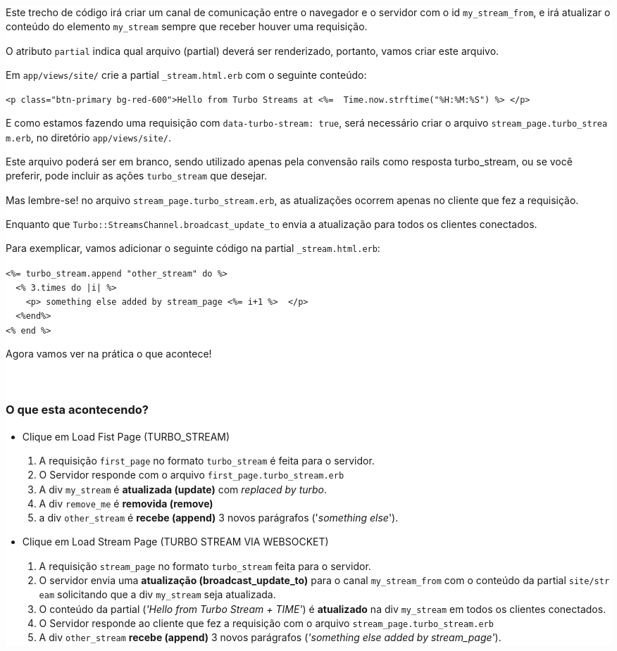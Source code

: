 Este trecho de código irá criar um canal de comunicação entre o navegador e o servidor com o id `my_stream_from`, e irá atualizar o conteúdo do elemento `my_stream` sempre que receber houver uma requisição. 

O atributo `partial` indica qual arquivo (partial) deverá ser renderizado, portanto, vamos criar este arquivo.

Em `app/views/site/` crie a partial `_stream.html.erb` com o seguinte conteúdo:

```erb
<p class="btn-primary bg-red-600">Hello from Turbo Streams at <%=  Time.now.strftime("%H:%M:%S") %> </p>
```

E como estamos fazendo uma requisição com `data-turbo-stream: true`, será necessário criar o arquivo `stream_page.turbo_stream.erb`, no diretório `app/views/site/`. 


Este arquivo poderá ser em branco, sendo utilizado apenas pela convensão rails como resposta turbo_stream, ou se você preferir, pode incluir as ações `turbo_stream` que desejar. 

Mas lembre-se! no arquivo `stream_page.turbo_stream.erb`, as atualizações ocorrem apenas no cliente que fez a requisição. 

Enquanto que `Turbo::StreamsChannel.broadcast_update_to` envia a atualização para todos os clientes conectados.


Para exemplicar, vamos adicionar o seguinte código na partial `_stream.html.erb`:

```erb
<%= turbo_stream.append "other_stream" do %>
  <% 3.times do |i| %>
    <p> something else added by stream_page <%= i+1 %>  </p>
  <%end%>
<% end %>
```

Agora vamos ver na prática o que acontece!



<div>
  <img src="https://i.ibb.co/b3HsCbS/20230914-215526.gif" alt="" class=" w-100 img-fluid rounded-3 shadow mb-4">
</div>

### O que esta acontecendo? 
- Clique em Load Fist Page (TURBO_STREAM)
  1. A requisição `first_page` no formato `turbo_stream` é feita para o servidor.
  2. O Servidor responde com o arquivo `first_page.turbo_stream.erb`
  3. A div `my_stream` é **atualizada (update)** com *replaced by turbo*.
  4. A div `remove_me` é **removida (remove)**
  5. a div `other_stream` é **recebe (append)** 3 novos parágrafos ('*something else*').


- Clique em Load Stream Page (TURBO STREAM VIA WEBSOCKET)
  1. A requisição `stream_page` no formato `turbo_stream` feita para o servidor.
  2. O servidor envia uma **atualização (broadcast_update_to)** para o canal `my_stream_from` com o conteúdo da partial `site/stream` solicitando que a div `my_stream` seja atualizada.
  3. O conteúdo da partial (*'Hello from Turbo Stream + TIME'*) é **atualizado** na div `my_stream` em todos os clientes conectados.
  5. O Servidor responde ao cliente que fez a requisição com o arquivo `stream_page.turbo_stream.erb`
  6. A div `other_stream` **recebe (append)** 3 novos parágrafos (*'something else added by stream_page'*).
